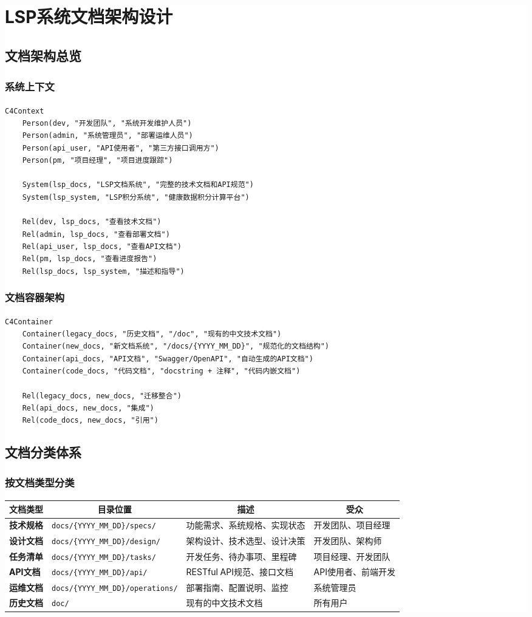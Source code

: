 # LSP系统文档架构设计

## 文档架构总览

### 系统上下文
```mermaid
C4Context
    Person(dev, "开发团队", "系统开发维护人员")
    Person(admin, "系统管理员", "部署运维人员") 
    Person(api_user, "API使用者", "第三方接口调用方")
    Person(pm, "项目经理", "项目进度跟踪")
    
    System(lsp_docs, "LSP文档系统", "完整的技术文档和API规范")
    System(lsp_system, "LSP积分系统", "健康数据积分计算平台")
    
    Rel(dev, lsp_docs, "查看技术文档")
    Rel(admin, lsp_docs, "查看部署文档") 
    Rel(api_user, lsp_docs, "查看API文档")
    Rel(pm, lsp_docs, "查看进度报告")
    Rel(lsp_docs, lsp_system, "描述和指导")
```

### 文档容器架构
```mermaid
C4Container
    Container(legacy_docs, "历史文档", "/doc", "现有的中文技术文档")
    Container(new_docs, "新文档系统", "/docs/{YYYY_MM_DD}", "规范化的文档结构")
    Container(api_docs, "API文档", "Swagger/OpenAPI", "自动生成的API文档")
    Container(code_docs, "代码文档", "docstring + 注释", "代码内嵌文档")
    
    Rel(legacy_docs, new_docs, "迁移整合")
    Rel(api_docs, new_docs, "集成")
    Rel(code_docs, new_docs, "引用")
```

## 文档分类体系

### 按文档类型分类

| 文档类型 | 目录位置 | 描述 | 受众 |
|---------|---------|------|------|
| **技术规格** | `docs/{YYYY_MM_DD}/specs/` | 功能需求、系统规格、实现状态 | 开发团队、项目经理 |
| **设计文档** | `docs/{YYYY_MM_DD}/design/` | 架构设计、技术选型、设计决策 | 开发团队、架构师 |
| **任务清单** | `docs/{YYYY_MM_DD}/tasks/` | 开发任务、待办事项、里程碑 | 项目经理、开发团队 |
| **API文档** | `docs/{YYYY_MM_DD}/api/` | RESTful API规范、接口文档 | API使用者、前端开发 |
| **运维文档** | `docs/{YYYY_MM_DD}/operations/` | 部署指南、配置说明、监控 | 系统管理员 |
| **历史文档** | `doc/` | 现有的中文技术文档 | 所有用户 |
